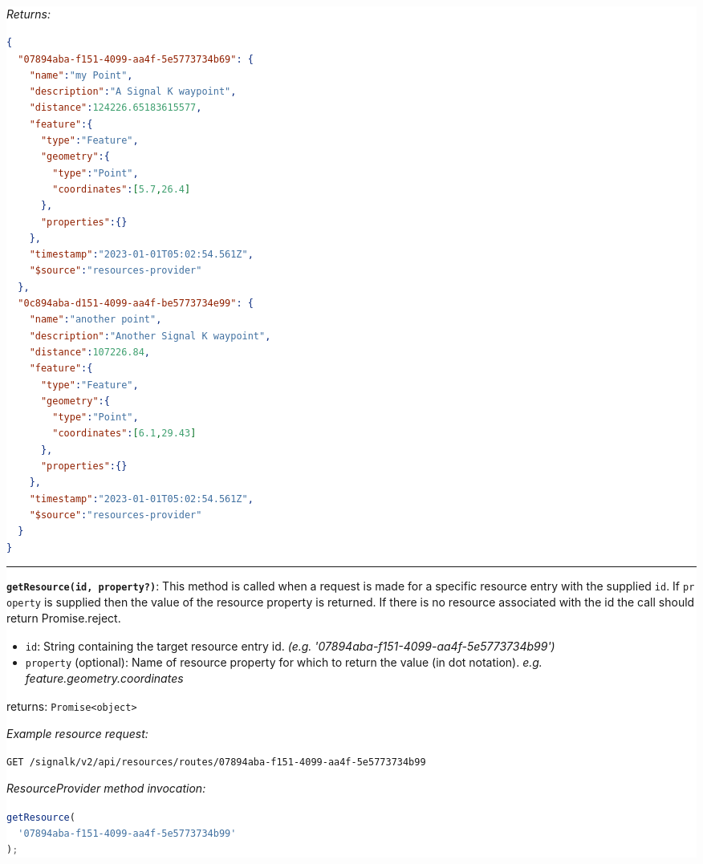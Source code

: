 _Returns:_
```JSON
{
  "07894aba-f151-4099-aa4f-5e5773734b69": {
    "name":"my Point",
    "description":"A Signal K waypoint",
    "distance":124226.65183615577,
    "feature":{
      "type":"Feature",
      "geometry":{
        "type":"Point",
        "coordinates":[5.7,26.4]
      },
      "properties":{}
    },
    "timestamp":"2023-01-01T05:02:54.561Z",
    "$source":"resources-provider"
  },
  "0c894aba-d151-4099-aa4f-be5773734e99": {
    "name":"another point",
    "description":"Another Signal K waypoint",
    "distance":107226.84,
    "feature":{
      "type":"Feature",
      "geometry":{
        "type":"Point",
        "coordinates":[6.1,29.43]
      },
      "properties":{}
    },
    "timestamp":"2023-01-01T05:02:54.561Z",
    "$source":"resources-provider"
  }
}
```

---

**`getResource(id, property?)`**: This method is called when a request is made for a specific resource entry with the supplied `id`. If `property` is supplied then the value of the resource property is returned. If there is no resource associated with the id the call should return Promise.reject.

- `id`: String containing the target resource entry id. _(e.g. '07894aba-f151-4099-aa4f-5e5773734b99')_
- `property` (optional):  Name of resource property for which to return the value (in dot notation). _e.g. feature.geometry.coordinates_

returns: `Promise<object>`

_Example resource request:_ 
```
GET /signalk/v2/api/resources/routes/07894aba-f151-4099-aa4f-5e5773734b99
```
_ResourceProvider method invocation:_
```javascript
getResource(
  '07894aba-f151-4099-aa4f-5e5773734b99'
);
```
